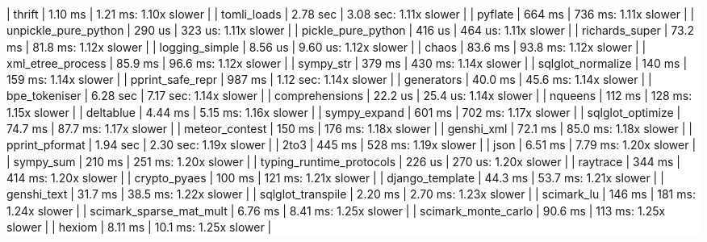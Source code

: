 | thrift                     | 1.10 ms                                                      | 1.21 ms: 1.10x slower                                                  |
| tomli_loads                | 2.78 sec                                                     | 3.08 sec: 1.11x slower                                                 |
| pyflate                    | 664 ms                                                       | 736 ms: 1.11x slower                                                   |
| unpickle_pure_python       | 290 us                                                       | 323 us: 1.11x slower                                                   |
| pickle_pure_python         | 416 us                                                       | 464 us: 1.11x slower                                                   |
| richards_super             | 73.2 ms                                                      | 81.8 ms: 1.12x slower                                                  |
| logging_simple             | 8.56 us                                                      | 9.60 us: 1.12x slower                                                  |
| chaos                      | 83.6 ms                                                      | 93.8 ms: 1.12x slower                                                  |
| xml_etree_process          | 85.9 ms                                                      | 96.6 ms: 1.12x slower                                                  |
| sympy_str                  | 379 ms                                                       | 430 ms: 1.14x slower                                                   |
| sqlglot_normalize          | 140 ms                                                       | 159 ms: 1.14x slower                                                   |
| pprint_safe_repr           | 987 ms                                                       | 1.12 sec: 1.14x slower                                                 |
| generators                 | 40.0 ms                                                      | 45.6 ms: 1.14x slower                                                  |
| bpe_tokeniser              | 6.28 sec                                                     | 7.17 sec: 1.14x slower                                                 |
| comprehensions             | 22.2 us                                                      | 25.4 us: 1.14x slower                                                  |
| nqueens                    | 112 ms                                                       | 128 ms: 1.15x slower                                                   |
| deltablue                  | 4.44 ms                                                      | 5.15 ms: 1.16x slower                                                  |
| sympy_expand               | 601 ms                                                       | 702 ms: 1.17x slower                                                   |
| sqlglot_optimize           | 74.7 ms                                                      | 87.7 ms: 1.17x slower                                                  |
| meteor_contest             | 150 ms                                                       | 176 ms: 1.18x slower                                                   |
| genshi_xml                 | 72.1 ms                                                      | 85.0 ms: 1.18x slower                                                  |
| pprint_pformat             | 1.94 sec                                                     | 2.30 sec: 1.19x slower                                                 |
| 2to3                       | 445 ms                                                       | 528 ms: 1.19x slower                                                   |
| json                       | 6.51 ms                                                      | 7.79 ms: 1.20x slower                                                  |
| sympy_sum                  | 210 ms                                                       | 251 ms: 1.20x slower                                                   |
| typing_runtime_protocols   | 226 us                                                       | 270 us: 1.20x slower                                                   |
| raytrace                   | 344 ms                                                       | 414 ms: 1.20x slower                                                   |
| crypto_pyaes               | 100 ms                                                       | 121 ms: 1.21x slower                                                   |
| django_template            | 44.3 ms                                                      | 53.7 ms: 1.21x slower                                                  |
| genshi_text                | 31.7 ms                                                      | 38.5 ms: 1.22x slower                                                  |
| sqlglot_transpile          | 2.20 ms                                                      | 2.70 ms: 1.23x slower                                                  |
| scimark_lu                 | 146 ms                                                       | 181 ms: 1.24x slower                                                   |
| scimark_sparse_mat_mult    | 6.76 ms                                                      | 8.41 ms: 1.25x slower                                                  |
| scimark_monte_carlo        | 90.6 ms                                                      | 113 ms: 1.25x slower                                                   |
| hexiom                     | 8.11 ms                                                      | 10.1 ms: 1.25x slower                                                  |